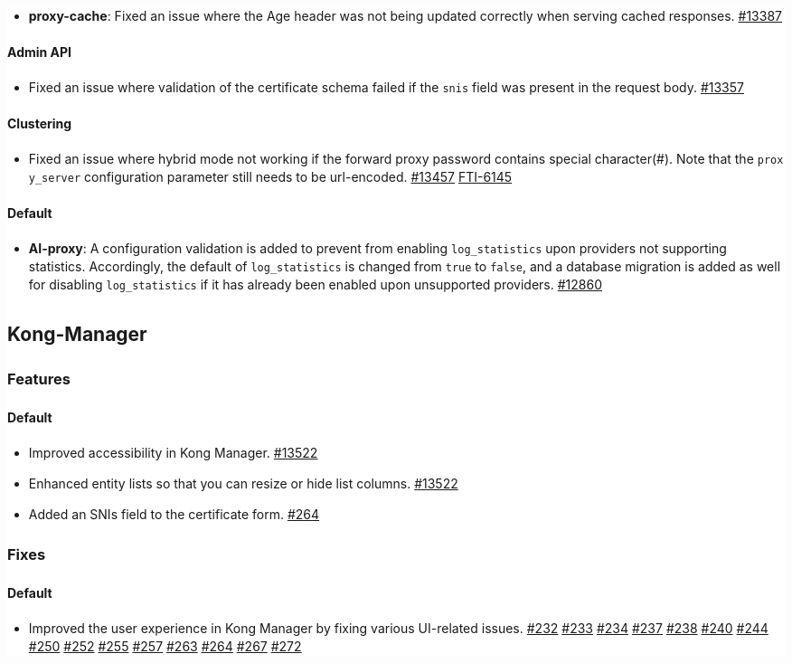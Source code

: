 - **proxy-cache**: Fixed an issue where the Age header was not being updated correctly when serving cached responses.
 [#13387](https://github.com/Kong/kong/issues/13387)

#### Admin API

- Fixed an issue where validation of the certificate schema failed if the `snis` field was present in the request body.
 [#13357](https://github.com/Kong/kong/issues/13357)

#### Clustering

- Fixed an issue where hybrid mode not working if the forward proxy password contains special character(#). Note that the `proxy_server` configuration parameter still needs to be url-encoded.
 [#13457](https://github.com/Kong/kong/issues/13457)
 [FTI-6145](https://konghq.atlassian.net/browse/FTI-6145)
#### Default

- **AI-proxy**: A configuration validation is added to prevent from enabling `log_statistics` upon
providers not supporting statistics. Accordingly, the default of `log_statistics` is changed from
`true` to `false`, and a database migration is added as well for disabling `log_statistics` if it
has already been enabled upon unsupported providers.
 [#12860](https://github.com/Kong/kong/issues/12860)

## Kong-Manager






### Features
#### Default

- Improved accessibility in Kong Manager.
 [#13522](https://github.com/Kong/kong-manager/issues/13522)


- Enhanced entity lists so that you can resize or hide list columns.
 [#13522](https://github.com/Kong/kong-manager/issues/13522)


- Added an SNIs field to the certificate form.
 [#264](https://github.com/Kong/kong-manager/issues/264)


### Fixes
#### Default

- Improved the user experience in Kong Manager by fixing various UI-related issues.
 [#232](https://github.com/Kong/kong-manager/issues/232) [#233](https://github.com/Kong/kong-manager/issues/233) [#234](https://github.com/Kong/kong-manager/issues/234) [#237](https://github.com/Kong/kong-manager/issues/237) [#238](https://github.com/Kong/kong-manager/issues/238) [#240](https://github.com/Kong/kong-manager/issues/240) [#244](https://github.com/Kong/kong-manager/issues/244) [#250](https://github.com/Kong/kong-manager/issues/250) [#252](https://github.com/Kong/kong-manager/issues/252) [#255](https://github.com/Kong/kong-manager/issues/255) [#257](https://github.com/Kong/kong-manager/issues/257) [#263](https://github.com/Kong/kong-manager/issues/263) [#264](https://github.com/Kong/kong-manager/issues/264) [#267](https://github.com/Kong/kong-manager/issues/267) [#272](https://github.com/Kong/kong-manager/issues/272)

